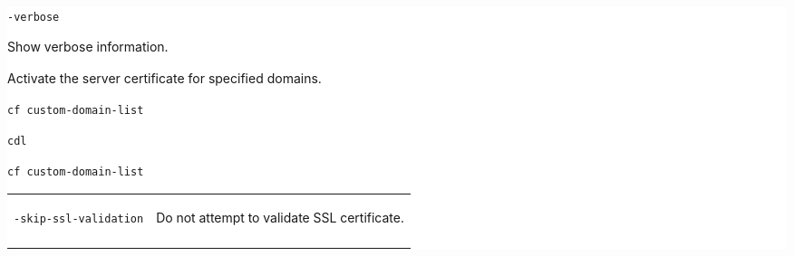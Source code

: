 `-verbose`



</td>
<td>

Show verbose information.



</td>
</tr>
</table>



</td>
<td>

Activate the server certificate for specified domains.



</td>
</tr>
<tr>
<td>

`cf custom-domain-list`



</td>
<td>

`cdl`



</td>
<td>

`cf custom-domain-list`



</td>
<td>


<table>
<tr>
<td>

`-skip-ssl-validation`



</td>
<td>

Do not attempt to validate SSL certificate.



</td>
</tr>
<tr>
<td>
